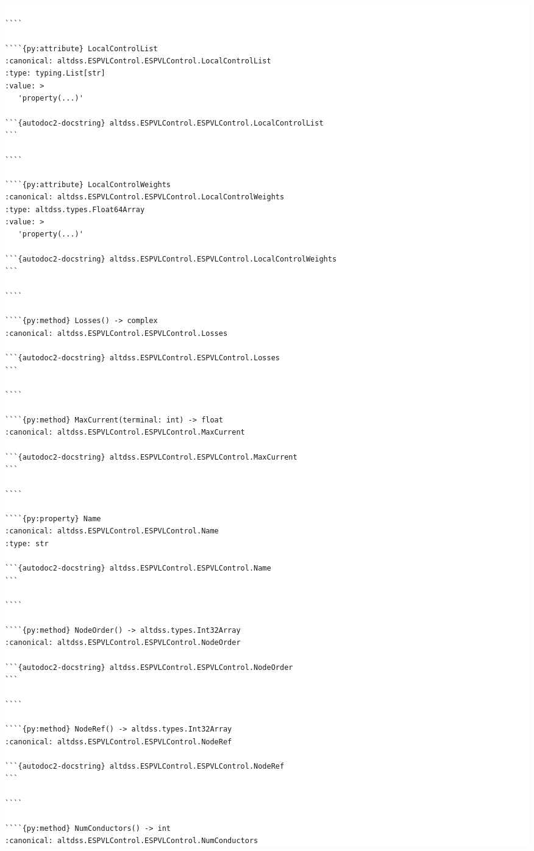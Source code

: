 `````{py:class} ESPVLControl(api_util, ptr)

````

````{py:attribute} LocalControlList
:canonical: altdss.ESPVLControl.ESPVLControl.LocalControlList
:type: typing.List[str]
:value: >
   'property(...)'

```{autodoc2-docstring} altdss.ESPVLControl.ESPVLControl.LocalControlList
```

````

````{py:attribute} LocalControlWeights
:canonical: altdss.ESPVLControl.ESPVLControl.LocalControlWeights
:type: altdss.types.Float64Array
:value: >
   'property(...)'

```{autodoc2-docstring} altdss.ESPVLControl.ESPVLControl.LocalControlWeights
```

````

````{py:method} Losses() -> complex
:canonical: altdss.ESPVLControl.ESPVLControl.Losses

```{autodoc2-docstring} altdss.ESPVLControl.ESPVLControl.Losses
```

````

````{py:method} MaxCurrent(terminal: int) -> float
:canonical: altdss.ESPVLControl.ESPVLControl.MaxCurrent

```{autodoc2-docstring} altdss.ESPVLControl.ESPVLControl.MaxCurrent
```

````

````{py:property} Name
:canonical: altdss.ESPVLControl.ESPVLControl.Name
:type: str

```{autodoc2-docstring} altdss.ESPVLControl.ESPVLControl.Name
```

````

````{py:method} NodeOrder() -> altdss.types.Int32Array
:canonical: altdss.ESPVLControl.ESPVLControl.NodeOrder

```{autodoc2-docstring} altdss.ESPVLControl.ESPVLControl.NodeOrder
```

````

````{py:method} NodeRef() -> altdss.types.Int32Array
:canonical: altdss.ESPVLControl.ESPVLControl.NodeRef

```{autodoc2-docstring} altdss.ESPVLControl.ESPVLControl.NodeRef
```

````

````{py:method} NumConductors() -> int
:canonical: altdss.ESPVLControl.ESPVLControl.NumConductors

`````